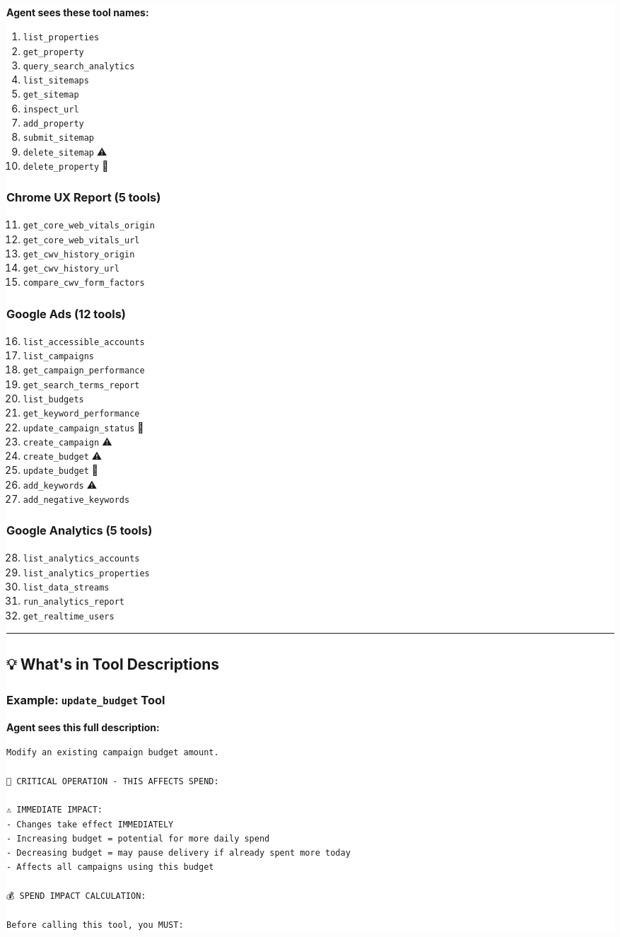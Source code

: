 **Agent sees these tool names:**
1. `list_properties`
2. `get_property`
3. `query_search_analytics`
4. `list_sitemaps`
5. `get_sitemap`
6. `inspect_url`
7. `add_property`
8. `submit_sitemap`
9. `delete_sitemap` ⚠️
10. `delete_property` 🚨

### Chrome UX Report (5 tools)

11. `get_core_web_vitals_origin`
12. `get_core_web_vitals_url`
13. `get_cwv_history_origin`
14. `get_cwv_history_url`
15. `compare_cwv_form_factors`

### Google Ads (12 tools)

16. `list_accessible_accounts`
17. `list_campaigns`
18. `get_campaign_performance`
19. `get_search_terms_report`
20. `list_budgets`
21. `get_keyword_performance`
22. `update_campaign_status` 🚨
23. `create_campaign` ⚠️
24. `create_budget` ⚠️
25. `update_budget` 🚨
26. `add_keywords` ⚠️
27. `add_negative_keywords`

### Google Analytics (5 tools)

28. `list_analytics_accounts`
29. `list_analytics_properties`
30. `list_data_streams`
31. `run_analytics_report`
32. `get_realtime_users`

---

## 💡 What's in Tool Descriptions

### Example: `update_budget` Tool

**Agent sees this full description:**

```
Modify an existing campaign budget amount.

🚨 CRITICAL OPERATION - THIS AFFECTS SPEND:

⚠️ IMMEDIATE IMPACT:
- Changes take effect IMMEDIATELY
- Increasing budget = potential for more daily spend
- Decreasing budget = may pause delivery if already spent more today
- Affects all campaigns using this budget

💰 SPEND IMPACT CALCULATION:

Before calling this tool, you MUST:
```